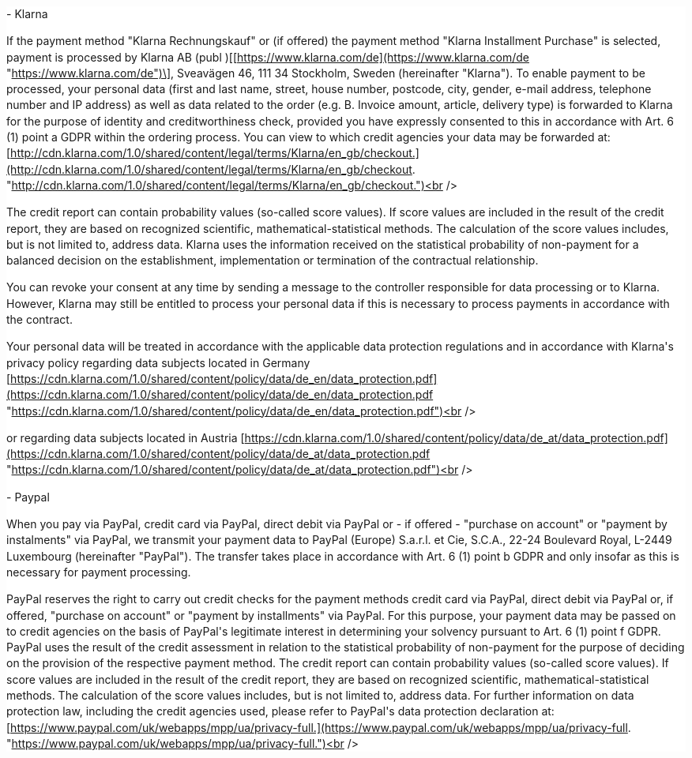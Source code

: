 \- Klarna<br />

If the payment method &quot;Klarna Rechnungskauf&quot; or (if offered) the payment method &quot;Klarna Installment Purchase&quot; is selected, payment is processed by Klarna AB (publ )\[[https://www.klarna.com/de](https://www.klarna.com/de "https://www.klarna.com/de")\], Sveav&auml;gen 46, 111 34 Stockholm, Sweden (hereinafter &quot;Klarna&quot;). To enable payment to be processed, your personal data (first and last name, street, house number, postcode, city, gender, e-mail address, telephone number and IP address) as well as data related to the order (e.g. B. Invoice amount, article, delivery type) is forwarded to Klarna for the purpose of identity and creditworthiness check, provided you have expressly consented to this in accordance with Art. 6 (1) point a GDPR within the ordering process. You can view to which credit agencies your data may be forwarded at: [http://cdn.klarna.com/1.0/shared/content/legal/terms/Klarna/en_gb/checkout.](http://cdn.klarna.com/1.0/shared/content/legal/terms/Klarna/en_gb/checkout. "http://cdn.klarna.com/1.0/shared/content/legal/terms/Klarna/en_gb/checkout.")<br />

The credit report can contain probability values (so-called score values). If score values are included in the result of the credit report, they are based on recognized scientific, mathematical-statistical methods. The calculation of the score values includes, but is not limited to, address data. Klarna uses the information received on the statistical probability of non-payment for a balanced decision on the establishment, implementation or termination of the contractual relationship.<br />

You can revoke your consent at any time by sending a message to the controller responsible for data processing or to Klarna. However, Klarna may still be entitled to process your personal data if this is necessary to process payments in accordance with the contract.<br />

Your personal data will be treated in accordance with the applicable data protection regulations and in accordance with Klarna's privacy policy regarding data subjects located in Germany [https://cdn.klarna.com/1.0/shared/content/policy/data/de_en/data_protection.pdf](https://cdn.klarna.com/1.0/shared/content/policy/data/de_en/data_protection.pdf "https://cdn.klarna.com/1.0/shared/content/policy/data/de_en/data_protection.pdf")<br />

or regarding data subjects located in Austria [https://cdn.klarna.com/1.0/shared/content/policy/data/de_at/data_protection.pdf](https://cdn.klarna.com/1.0/shared/content/policy/data/de_at/data_protection.pdf "https://cdn.klarna.com/1.0/shared/content/policy/data/de_at/data_protection.pdf")<br />

\- Paypal<br />

When you pay via PayPal, credit card via PayPal, direct debit via PayPal or - if offered - &quot;purchase on account&quot; or &quot;payment by instalments&quot; via PayPal, we transmit your payment data to PayPal (Europe) S.a.r.l. et Cie, S.C.A., 22-24 Boulevard Royal, L-2449 Luxembourg (hereinafter &quot;PayPal&quot;). The transfer takes place in accordance with Art. 6 (1) point b GDPR and only insofar as this is necessary for payment processing.<br />

PayPal reserves the right to carry out credit checks for the payment methods credit card via PayPal, direct debit via PayPal or, if offered, &quot;purchase on account&quot; or &quot;payment by installments&quot; via PayPal. For this purpose, your payment data may be passed on to credit agencies on the basis of PayPal's legitimate interest in determining your solvency pursuant to Art. 6 (1) point f GDPR. PayPal uses the result of the credit assessment in relation to the statistical probability of non-payment for the purpose of deciding on the provision of the respective payment method. The credit report can contain probability values (so-called score values). If score values are included in the result of the credit report, they are based on recognized scientific, mathematical-statistical methods. The calculation of the score values includes, but is not limited to, address data. For further information on data protection law, including the credit agencies used, please refer to PayPal's data protection declaration at: [https://www.paypal.com/uk/webapps/mpp/ua/privacy-full.](https://www.paypal.com/uk/webapps/mpp/ua/privacy-full. "https://www.paypal.com/uk/webapps/mpp/ua/privacy-full.")<br />
